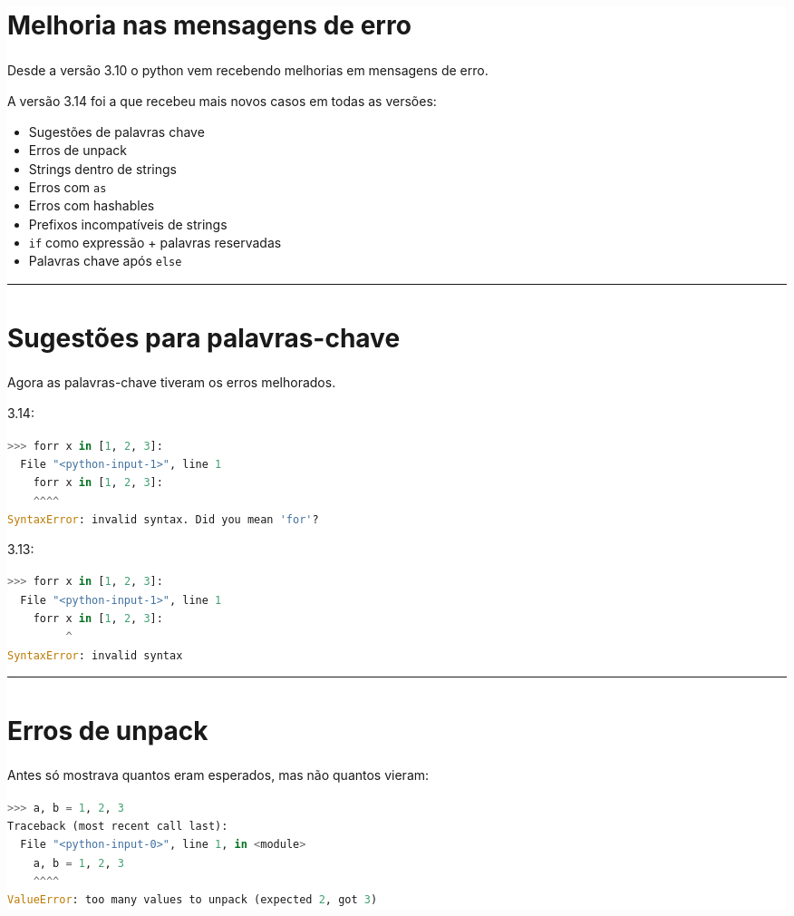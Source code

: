 


# Melhoria nas mensagens de erro

Desde a versão 3.10 o python vem recebendo melhorias em mensagens de erro.

A versão 3.14 foi a que recebeu mais novos casos em todas as versões:

- Sugestões de palavras chave
- Erros de unpack
- Strings dentro de strings
- Erros com `as`
- Erros com hashables
- Prefixos incompatíveis de strings
- `if` como expressão + palavras reservadas
- Palavras chave após `else`

---



# Sugestões para palavras-chave

Agora as palavras-chave tiveram os erros melhorados.

3.14:

```python
>>> forr x in [1, 2, 3]:
  File "<python-input-1>", line 1
    forr x in [1, 2, 3]:
    ^^^^
SyntaxError: invalid syntax. Did you mean 'for'?
```

3.13:

```python
>>> forr x in [1, 2, 3]:
  File "<python-input-1>", line 1
    forr x in [1, 2, 3]:
         ^
SyntaxError: invalid syntax
```

---



# Erros de unpack

Antes só mostrava quantos eram esperados, mas não quantos vieram:

```python
>>> a, b = 1, 2, 3
Traceback (most recent call last):
  File "<python-input-0>", line 1, in <module>
    a, b = 1, 2, 3
    ^^^^
ValueError: too many values to unpack (expected 2, got 3)
```
